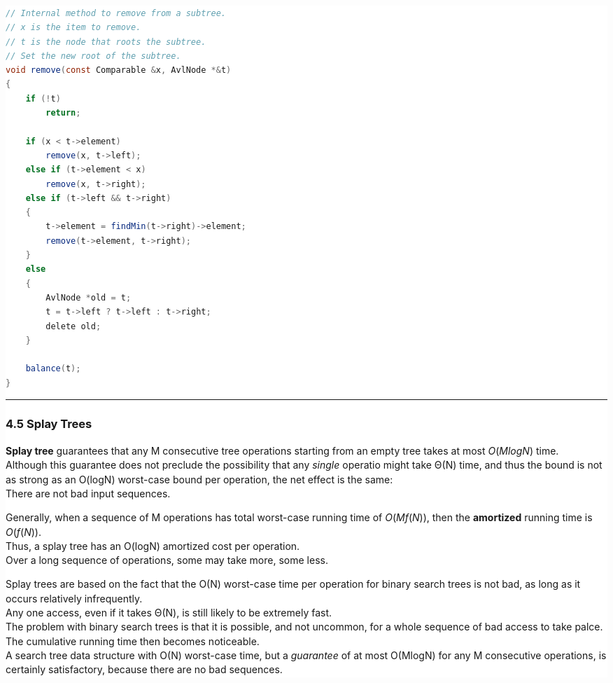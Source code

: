 ```cs
// Internal method to remove from a subtree.
// x is the item to remove.
// t is the node that roots the subtree.
// Set the new root of the subtree.
void remove(const Comparable &x, AvlNode *&t)
{
    if (!t)
        return;
    
    if (x < t->element)
        remove(x, t->left);
    else if (t->element < x)
        remove(x, t->right);
    else if (t->left && t->right)
    {
        t->element = findMin(t->right)->element;
        remove(t->element, t->right);
    }
    else
    {
        AvlNode *old = t;
        t = t->left ? t->left : t->right;
        delete old;
    }
    
    balance(t);
}
```


--------------------------------------------------------------------------------


### 4.5 Splay Trees

**Splay tree** guarantees that any M consecutive tree operations starting from an empty tree takes at most $O(MlogN)$ time.  
Although this guarantee does not preclude the possibility that any *single* operatio might take Θ(N) time, and thus the bound is not as strong as an O(logN) worst-case bound per operation, the net effect is the same:  
There are not bad input sequences.

Generally, when a sequence of M operations has total worst-case running time of $O(Mf(N))$, then the **amortized** running time is $O(f(N))$.  
Thus, a splay tree has an O(logN) amortized cost per operation.  
Over a long sequence of operations, some may take more, some less.

Splay trees are based on the fact that the O(N) worst-case time per operation for binary search trees is not bad, as long as it occurs relatively infrequently.  
Any one access, even if it takes Θ(N), is still likely to be extremely fast.  
The problem with binary search trees is that it is possible, and not uncommon, for a whole sequence of bad access to take palce.  
The cumulative running time then becomes noticeable.  
A search tree data structure with O(N) worst-case time, but a *guarantee* of at most O(MlogN) for any M consecutive operations, is certainly satisfactory, because there are no bad sequences.

